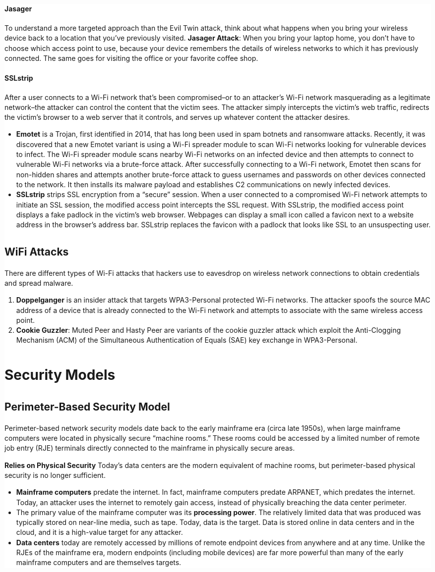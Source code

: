 #### Jasager
To understand a more targeted approach than the Evil Twin attack, think about what happens when you bring your wireless device back to a location that you’ve previously visited. 
**Jasager Attack**: When you bring your laptop home, you don’t have to choose which access point to use, because your device remembers the details of wireless networks to which it has previously connected. The same goes for visiting the office or your favorite coffee shop. 

#### SSLstrip
After a user connects to a Wi-Fi network that’s been compromised–or to an attacker’s Wi-Fi network masquerading as a legitimate network–the attacker can control the content that the victim sees. The attacker simply intercepts the victim’s web traffic, redirects the victim’s browser to a web server that it controls, and serves up whatever content the attacker desires.
- **Emotet** is a Trojan, first identified in 2014, that has long been used in spam botnets and ransomware attacks. Recently, it was discovered that a new Emotet variant is using a Wi-Fi spreader module to scan Wi-Fi networks looking for vulnerable devices to infect. The Wi-Fi spreader module scans nearby Wi-Fi networks on an infected device and then attempts to connect to vulnerable Wi-Fi networks via a brute-force attack. After successfully connecting to a Wi-Fi network, Emotet then scans for non-hidden shares and attempts another brute-force attack to guess usernames and passwords on other devices connected to the network. It then installs its malware payload and establishes C2 communications on newly infected devices.
- **SSLstrip** strips SSL encryption from a “secure” session. When a user connected to a compromised Wi-Fi network attempts to initiate an SSL session, the modified access point intercepts the SSL request.
With SSLstrip, the modified access point displays a fake padlock in the victim’s web browser. Webpages can display a small icon called a favicon next to a website address in the browser’s address bar. SSLstrip replaces the favicon with a padlock that looks like SSL to an unsuspecting user.

## WiFi Attacks
There are different types of Wi-Fi attacks that hackers use to eavesdrop on wireless network connections to obtain credentials and spread malware.  
1. **Doppelganger** is an insider attack that targets WPA3-Personal protected Wi-Fi networks. The attacker spoofs the source MAC address of a device that is already connected to the Wi-Fi network and attempts to associate with the same wireless access point.
2. **Cookie Guzzler**: Muted Peer and Hasty Peer are variants of the cookie guzzler attack which exploit the Anti-Clogging Mechanism (ACM) of the Simultaneous Authentication of Equals (SAE) key exchange in WPA3-Personal.  

# Security Models
## Perimeter-Based Security Model
Perimeter-based network security models date back to the early mainframe era (circa late 1950s), when large mainframe computers were located in physically secure “machine rooms.” These rooms could be accessed by a limited number of remote job entry (RJE) terminals directly connected to the mainframe in physically secure areas.

**Relies on Physical Security**
Today’s data centers are the modern equivalent of machine rooms, but perimeter-based physical security is no longer sufficient.

- **Mainframe computers** predate the internet. In fact, mainframe computers predate ARPANET, which predates the internet. Today, an attacker uses the internet to remotely gain access, instead of physically breaching the data center perimeter.
- The primary value of the mainframe computer was its **processing power**. The relatively limited data that was produced was typically stored on near-line media, such as tape. Today, data is the target. Data is stored online in data centers and in the cloud, and it is a high-value target for any attacker.
- **Data centers** today are remotely accessed by millions of remote endpoint devices from anywhere and at any time. Unlike the RJEs of the mainframe era, modern endpoints (including mobile devices) are far more powerful than many of the early mainframe computers and are themselves targets.
